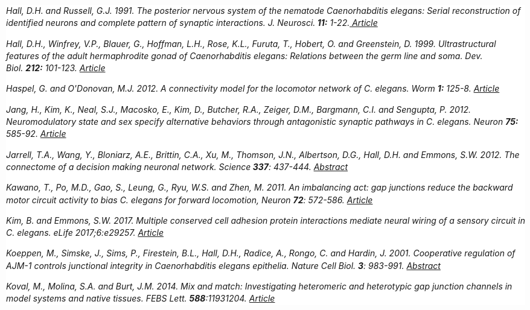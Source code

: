 _<p><a id="Hall1991" name="Hall1991"></a>Hall, D.H. and Russell, G.J. 1991. The posterior
 nervous system of the nematode <em>Caenorhabditis elegans</em>: Serial reconstruction
 of identified neurons and complete pattern of synaptic interactions. J.
 Neurosci.<strong> 11:</strong> 1-22.<a href="http://www.wormatlas.org/HallRussell_1991/Hall_1991.html" target="_blank"> Article</a></p>_

_<p><a id="Hall1999" name="Hall1999"></a>Hall, D.H., Winfrey, V.P.,
 Blauer, G., Hoffman, L.H., Rose, K.L., Furuta, T., Hobert, O. and
 Greenstein, D. 1999. Ultrastructural features of the adult hermaphrodite
 gonad of <em>Caenorhabditis elegans</em>: Relations between the germ line and soma.
 Dev. Biol. <strong>212:</strong> 101-123. <a href="http://www.sciencedirect.com/science?_ob=ArticleURL&amp;_udi=B6WDG-45GWBVD-66&amp;_user=10&amp;_coverDate=08%2F01%2F1999&amp;_rdoc=9&amp;_fmt=full&amp;_orig=browse&amp;_srch=doc-info(%23toc%236766%231999%23997879998%23299846%23FLP%23display%23Volume)&amp;_cdi=6766&amp;_sort=d&amp;_docanchor=&amp;_ct" target="_blank">Article</a></p>_

_<p><a id="Haspel2012" name="Haspel2012"></a>Haspel, G. and O'Donovan, M.J. 2012. A
 connectivity model for the locomotor network of <em>C. elegans</em>. Worm
 <strong>1:</strong> 125-8. <a href="https://dx.doi.org/10.4161/worm.19392" target="_blank">Article</a></p>_

_<p><a id="Jang2012" name="Jang2012"></a>Jang, H., Kim, K., Neal, S.J.,
 Macosko, E., Kim, D., Butcher, R.A., Zeiger, D.M., Bargmann, C.I. and
 Sengupta, P. 2012. Neuromodulatory state and sex specify alternative
 behaviors through antagonistic synaptic pathways in <em>C. elegans</em>. Neuron
 <strong>75:</strong> 585-92. <a href="http://dx.doi.org/10.1016/j.neuron.2012.06.034" target="_blank">Article</a></p>_

_<p><a id="Jarrell2012" name="Jarrell2012"></a>Jarrell, T.A., Wang, Y.,
 Bloniarz, A.E., Brittin, C.A., Xu, M., Thomson, J.N., Albertson, D.G.,
 Hall, D.H. and Emmons, S.W. 2012. The connectome of a decision making
 neuronal network. Science<strong> 337</strong>: 437-444. <a href="http://dx.doi.org/10.1126/science.1221762" target="_blank">Abstract</a></p>_

_<p><a id="Kawano2011" name="Kawano2011"></a>Kawano, T., Po, M.D., Gao,
 S., Leung, G., Ryu, W.S. and Zhen, M. 2011. An imbalancing act: gap
 junctions reduce the backward motor circuit activity to bias <em>C. elegans</em> for
 forward locomotion, Neuron <strong>72</strong>: 572-586. <a href="http://dx.doi.org/10.1016/j.neuron.2011.09.005" target="_blank">Article</a></p>_

_<p><a id="Kim2017" name="Kim2017"></a>Kim, B. and Emmons, S.W. 2017.
 Multiple conserved cell adhesion protein interactions mediate neural
 wiring of a sensory circuit in <em>C. elegans</em>. eLife 2017;6:e29257. <a href="https://doi.org/10.7554/eLife.29257" target="_blank">Article</a></p>_

_<p><a id="Koeppen2001" name="Koeppen2001"></a>Koeppen, M., Simske, J.,
 Sims, P., Firestein, B.L., Hall, D.H., Radice, A., Rongo, C. and Hardin,
 J. 2001. Cooperative regulation of AJM-1 controls junctional integrity
 in <em>Caenorhabditis elegans</em> epithelia. Nature Cell Biol. <strong>3</strong>:
 983-991. <a href="http://dx.doi.org/10.1038/ncb1101-983" target="_blank">Abstract</a></p>_

_<p><a id="Koval2014" name="Koval2014"></a>Koval, M., Molina, S.A. and
 Burt, J.M. 2014. Mix and match: Investigating heteromeric and
 heterotypic gap junction channels in model systems and native tissues.
 FEBS Lett. <strong>588</strong>:11931204. <a href="https://dx.doi.org/10.1016/j.febslet.2014.02.025" target="_blank">Article</a></p>_
